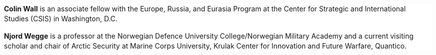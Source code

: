__Colin Wall__ is an associate fellow with the Europe, Russia, and Eurasia Program at the Center for Strategic and International Studies (CSIS) in Washington, D.C.

__Njord Wegge__ is a professor at the Norwegian Defence University College/Norwegian Military Academy and a current visiting scholar and chair of Arctic Security at Marine Corps University, Krulak Center for Innovation and Future Warfare, Quantico.

